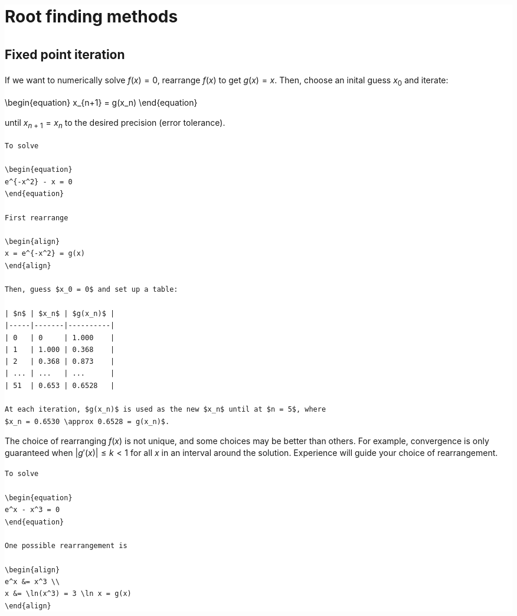 # Root finding methods

## Fixed point iteration

If we want to numerically solve $f(x) = 0$, rearrange $f(x)$ to get $g(x) = x$.
Then, choose an inital guess $x_0$ and iterate:

\begin{equation}
x_{n+1} = g(x_n)
\end{equation}

until $x_{n+1} = x_n$ to the desired precision (error tolerance).

```{example} Using fixed point iteration
To solve

\begin{equation}
e^{-x^2} - x = 0
\end{equation}

First rearrange

\begin{align}
x = e^{-x^2} = g(x)
\end{align}

Then, guess $x_0 = 0$ and set up a table:

| $n$ | $x_n$ | $g(x_n)$ |
|-----|-------|----------|
| 0   | 0     | 1.000    |
| 1   | 1.000 | 0.368    |
| 2   | 0.368 | 0.873    |
| ... | ...   | ...      |
| 51  | 0.653 | 0.6528   |

At each iteration, $g(x_n)$ is used as the new $x_n$ until at $n = 5$, where
$x_n = 0.6530 \approx 0.6528 = g(x_n)$.
```

The choice of rearranging $f(x)$ is not unique, and some choices may be better
than others. For example, convergence is only guaranteed when
$|g'(x)| \le k < 1$ for all $x$ in an interval around the solution. Experience
will guide your choice of rearrangement.

```{example} Rearranging functions
To solve

\begin{equation}
e^x - x^3 = 0
\end{equation}

One possible rearrangement is

\begin{align}
e^x &= x^3 \\
x &= \ln(x^3) = 3 \ln x = g(x)
\end{align}
```
